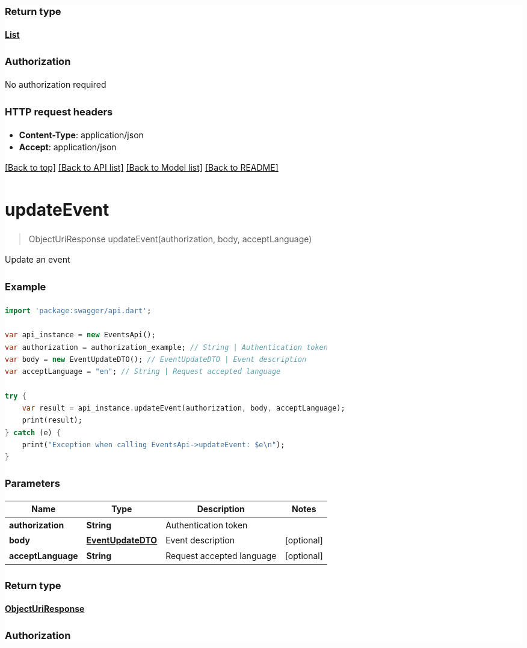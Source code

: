 ### Return type

[**List<EventGetDTO>**](EventGetDTO.md)

### Authorization

No authorization required

### HTTP request headers

 - **Content-Type**: application/json
 - **Accept**: application/json

[[Back to top]](#) [[Back to API list]](../README.md#documentation-for-api-endpoints) [[Back to Model list]](../README.md#documentation-for-models) [[Back to README]](../README.md)

# **updateEvent**
> ObjectUriResponse updateEvent(authorization, body, acceptLanguage)

Update an event



### Example 
```dart
import 'package:swagger/api.dart';

var api_instance = new EventsApi();
var authorization = authorization_example; // String | Authentication token
var body = new EventUpdateDTO(); // EventUpdateDTO | Event description
var acceptLanguage = "en"; // String | Request accepted language

try { 
    var result = api_instance.updateEvent(authorization, body, acceptLanguage);
    print(result);
} catch (e) {
    print("Exception when calling EventsApi->updateEvent: $e\n");
}
```

### Parameters

Name | Type | Description  | Notes
------------- | ------------- | ------------- | -------------
 **authorization** | **String**| Authentication token | 
 **body** | [**EventUpdateDTO**](EventUpdateDTO.md)| Event description | [optional] 
 **acceptLanguage** | **String**| Request accepted language | [optional] 

### Return type

[**ObjectUriResponse**](ObjectUriResponse.md)

### Authorization
